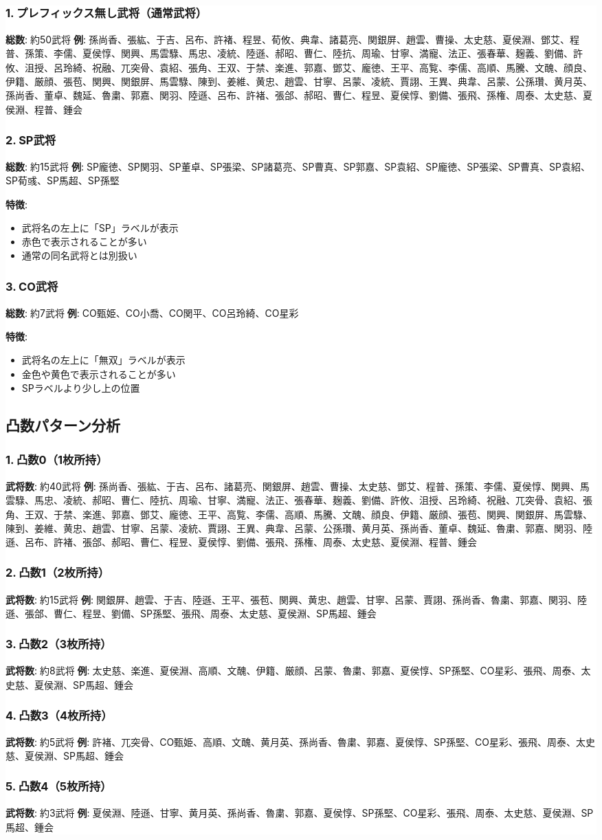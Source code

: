 ### 1. プレフィックス無し武将（通常武将）
**総数**: 約50武将
**例**: 孫尚香、張紘、于吉、呂布、許褚、程昱、荀攸、典韋、諸葛亮、関銀屏、趙雲、曹操、太史慈、夏侯淵、鄧艾、程普、孫策、李儒、夏侯惇、関興、馬雲騄、馬忠、凌統、陸遜、郝昭、曹仁、陸抗、周瑜、甘寧、満寵、法正、張春華、麹義、劉備、許攸、沮授、呂玲綺、祝融、兀突骨、袁紹、張角、王双、于禁、楽進、郭嘉、鄧艾、龐徳、王平、高覧、李儒、高順、馬騰、文醜、顔良、伊籍、厳顔、張苞、関興、関銀屏、馬雲騄、陳到、姜維、黄忠、趙雲、甘寧、呂蒙、凌統、賈詡、王異、典韋、呂蒙、公孫瓚、黄月英、孫尚香、董卓、魏延、魯粛、郭嘉、関羽、陸遜、呂布、許褚、張郃、郝昭、曹仁、程昱、夏侯惇、劉備、張飛、孫権、周泰、太史慈、夏侯淵、程普、鍾会

### 2. SP武将
**総数**: 約15武将
**例**: SP龐徳、SP関羽、SP董卓、SP張梁、SP諸葛亮、SP曹真、SP郭嘉、SP袁紹、SP龐徳、SP張梁、SP曹真、SP袁紹、SP荀彧、SP馬超、SP孫堅

**特徴**:
- 武将名の左上に「SP」ラベルが表示
- 赤色で表示されることが多い
- 通常の同名武将とは別扱い

### 3. CO武将
**総数**: 約7武将
**例**: CO甄姫、CO小喬、CO関平、CO呂玲綺、CO星彩

**特徴**:
- 武将名の左上に「無双」ラベルが表示
- 金色や黄色で表示されることが多い
- SPラベルより少し上の位置

## 凸数パターン分析

### 1. 凸数0（1枚所持）
**武将数**: 約40武将
**例**: 孫尚香、張紘、于吉、呂布、諸葛亮、関銀屏、趙雲、曹操、太史慈、鄧艾、程普、孫策、李儒、夏侯惇、関興、馬雲騄、馬忠、凌統、郝昭、曹仁、陸抗、周瑜、甘寧、満寵、法正、張春華、麹義、劉備、許攸、沮授、呂玲綺、祝融、兀突骨、袁紹、張角、王双、于禁、楽進、郭嘉、鄧艾、龐徳、王平、高覧、李儒、高順、馬騰、文醜、顔良、伊籍、厳顔、張苞、関興、関銀屏、馬雲騄、陳到、姜維、黄忠、趙雲、甘寧、呂蒙、凌統、賈詡、王異、典韋、呂蒙、公孫瓚、黄月英、孫尚香、董卓、魏延、魯粛、郭嘉、関羽、陸遜、呂布、許褚、張郃、郝昭、曹仁、程昱、夏侯惇、劉備、張飛、孫権、周泰、太史慈、夏侯淵、程普、鍾会

### 2. 凸数1（2枚所持）
**武将数**: 約15武将
**例**: 関銀屏、趙雲、于吉、陸遜、王平、張苞、関興、黄忠、趙雲、甘寧、呂蒙、賈詡、孫尚香、魯粛、郭嘉、関羽、陸遜、張郃、曹仁、程昱、劉備、SP孫堅、張飛、周泰、太史慈、夏侯淵、SP馬超、鍾会

### 3. 凸数2（3枚所持）
**武将数**: 約8武将
**例**: 太史慈、楽進、夏侯淵、高順、文醜、伊籍、厳顔、呂蒙、魯粛、郭嘉、夏侯惇、SP孫堅、CO星彩、張飛、周泰、太史慈、夏侯淵、SP馬超、鍾会

### 4. 凸数3（4枚所持）
**武将数**: 約5武将
**例**: 許褚、兀突骨、CO甄姫、高順、文醜、黄月英、孫尚香、魯粛、郭嘉、夏侯惇、SP孫堅、CO星彩、張飛、周泰、太史慈、夏侯淵、SP馬超、鍾会

### 5. 凸数4（5枚所持）
**武将数**: 約3武将
**例**: 夏侯淵、陸遜、甘寧、黄月英、孫尚香、魯粛、郭嘉、夏侯惇、SP孫堅、CO星彩、張飛、周泰、太史慈、夏侯淵、SP馬超、鍾会
